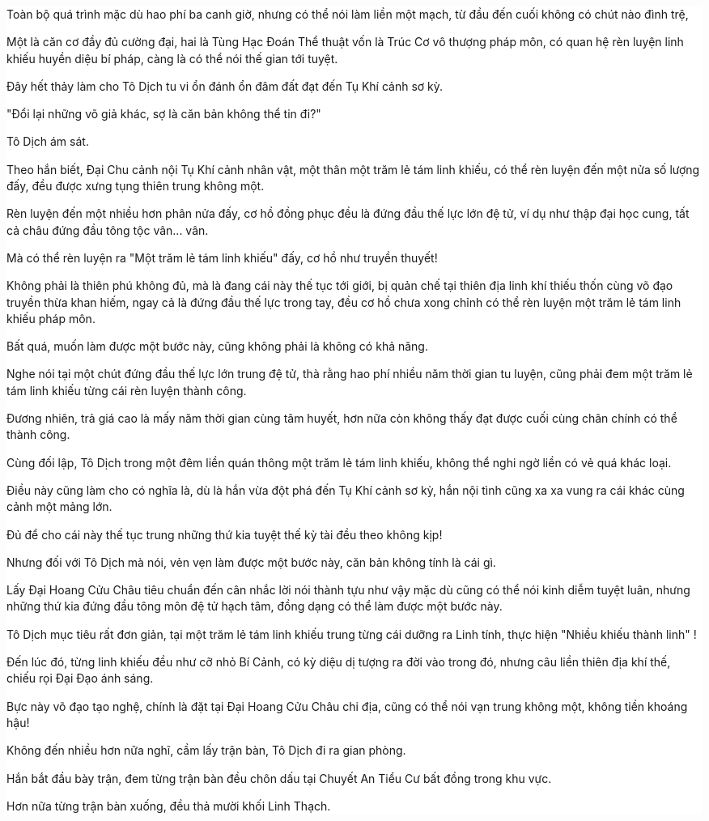 Toàn bộ quá trình mặc dù hao phí ba canh giờ, nhưng có thể nói làm liền một mạch, từ đầu đến cuối không có chút nào đình trệ,

Một là căn cơ đầy đủ cường đại, hai là Tùng Hạc Đoán Thể thuật vốn là Trúc Cơ vô thượng pháp môn, có quan hệ rèn luyện linh khiếu huyền diệu bí pháp, càng là có thể nói thế gian tới tuyệt.

Đây hết thảy làm cho Tô Dịch tu vi ổn đánh ổn đâm đất đạt đến Tụ Khí cảnh sơ kỳ.

"Đổi lại những võ giả khác, sợ là căn bản không thể tin đi?"

Tô Dịch ám sát.

Theo hắn biết, Đại Chu cảnh nội Tụ Khí cảnh nhân vật, một thân một trăm lẻ tám linh khiếu, có thể rèn luyện đến một nửa số lượng đấy, đều được xưng tụng thiên trung không một.

Rèn luyện đến một nhiều hơn phân nửa đấy, cơ hồ đồng phục đều là đứng đầu thế lực lớn đệ tử, ví dụ như thập đại học cung, tất cả châu đứng đầu tông tộc vân... vân.

Mà có thể rèn luyện ra "Một trăm lẻ tám linh khiếu" đấy, cơ hồ như truyền thuyết!

Không phải là thiên phú không đủ, mà là đang cái này thế tục tới giới, bị quản chế tại thiên địa linh khí thiếu thốn cùng võ đạo truyền thừa khan hiếm, ngay cả là đứng đầu thế lực trong tay, đều cơ hồ chưa xong chỉnh có thể rèn luyện một trăm lẻ tám linh khiếu pháp môn.

Bất quá, muốn làm được một bước này, cũng không phải là không có khả năng.

Nghe nói tại một chút đứng đầu thế lực lớn trung đệ tử, thà rằng hao phí nhiều năm thời gian tu luyện, cũng phải đem một trăm lẻ tám linh khiếu từng cái rèn luyện thành công.

Đương nhiên, trả giá cao là mấy năm thời gian cùng tâm huyết, hơn nữa còn không thấy đạt được cuối cùng chân chính có thể thành công.

Cùng đối lập, Tô Dịch trong một đêm liền quán thông một trăm lẻ tám linh khiếu, không thể nghi ngờ liền có vẻ quá khác loại.

Điều này cũng làm cho có nghĩa là, dù là hắn vừa đột phá đến Tụ Khí cảnh sơ kỳ, hắn nội tình cũng xa xa vung ra cái khác cùng cảnh một mảng lớn.

Đủ để cho cái này thế tục trung những thứ kia tuyệt thế kỳ tài đều theo không kịp!

Nhưng đối với Tô Dịch mà nói, vẻn vẹn làm được một bước này, căn bản không tính là cái gì.

Lấy Đại Hoang Cửu Châu tiêu chuẩn đến cân nhắc lời nói thành tựu như vậy mặc dù cũng có thể nói kinh diễm tuyệt luân, nhưng những thứ kia đứng đầu tông môn đệ tử hạch tâm, đồng dạng có thể làm được một bước này.

Tô Dịch mục tiêu rất đơn giản, tại một trăm lẻ tám linh khiếu trung từng cái dưỡng ra Linh tính, thực hiện "Nhiều khiếu thành linh" !

Đến lúc đó, từng linh khiếu đều như cỡ nhỏ Bí Cảnh, có kỳ diệu dị tượng ra đời vào trong đó, nhưng câu liền thiên địa khí thế, chiếu rọi Đại Đạo ánh sáng.

Bực này võ đạo tạo nghệ, chính là đặt tại Đại Hoang Cửu Châu chi địa, cũng có thể nói vạn trung không một, không tiền khoáng hậu!

Không đến nhiều hơn nữa nghĩ, cầm lấy trận bàn, Tô Dịch đi ra gian phòng.

Hắn bắt đầu bày trận, đem từng trận bàn đều chôn dấu tại Chuyết An Tiểu Cư bất đồng trong khu vực.

Hơn nữa từng trận bàn xuống, đều thả mười khối Linh Thạch.
